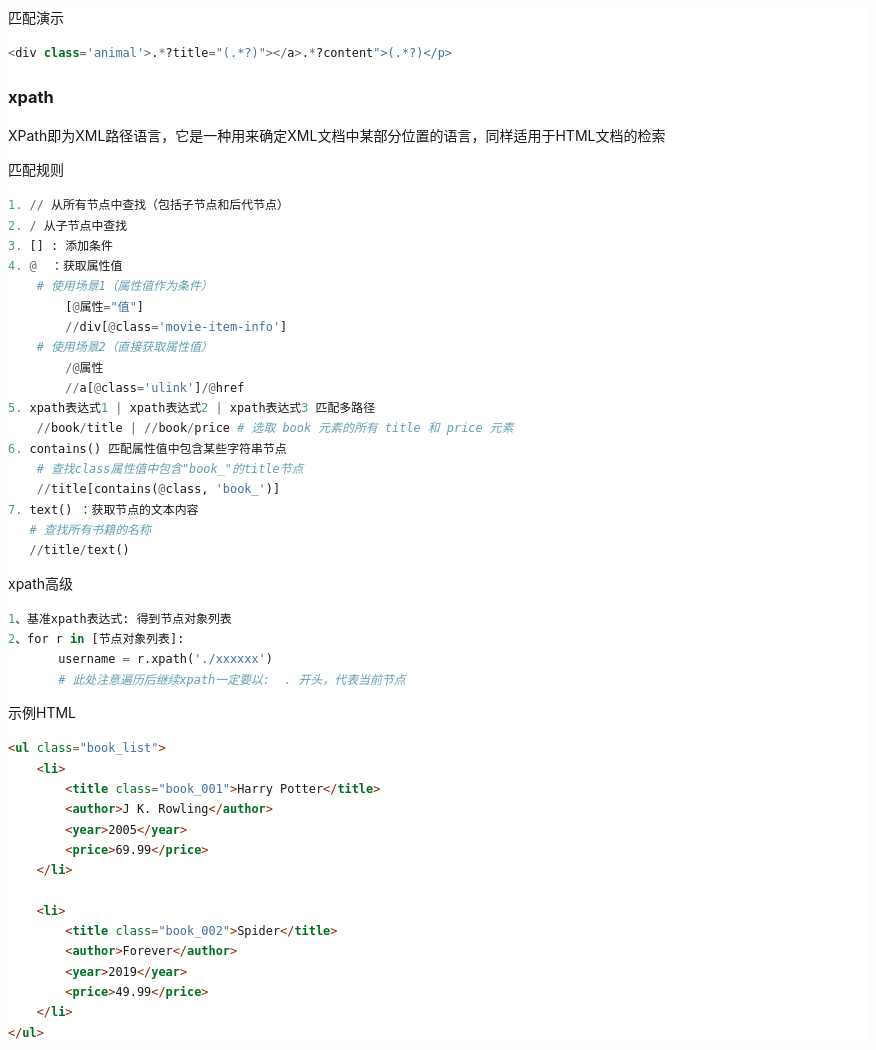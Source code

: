匹配演示

```python
<div class='animal'>.*?title="(.*?)"></a>.*?content">(.*?)</p>
```



### xpath

XPath即为XML路径语言，它是一种用来确定XML文档中某部分位置的语言，同样适用于HTML文档的检索


匹配规则


```python
1. // 从所有节点中查找（包括子节点和后代节点）
2. / 从子节点中查找
3. [] : 添加条件
4. @  ：获取属性值
	# 使用场景1（属性值作为条件）
    	[@属性="值"] 
    	//div[@class='movie-item-info']
    # 使用场景2（直接获取属性值）
    	/@属性 
    	//a[@class='ulink']/@href
5. xpath表达式1 | xpath表达式2 | xpath表达式3 匹配多路径
	//book/title | //book/price # 选取 book 元素的所有 title 和 price 元素
6. contains() 匹配属性值中包含某些字符串节点
	# 查找class属性值中包含"book_"的title节点
    //title[contains(@class, 'book_')]
7. text() ：获取节点的文本内容
   # 查找所有书籍的名称
   //title/text()  
```

xpath高级

```python
1、基准xpath表达式: 得到节点对象列表
2、for r in [节点对象列表]:
       username = r.xpath('./xxxxxx')
       # 此处注意遍历后继续xpath一定要以:  . 开头，代表当前节点
```

示例HTML

```html
<ul class="book_list">
    <li>
        <title class="book_001">Harry Potter</title>
        <author>J K. Rowling</author>
        <year>2005</year>
        <price>69.99</price>
    </li>

    <li>
        <title class="book_002">Spider</title>
        <author>Forever</author>
        <year>2019</year>
        <price>49.99</price>
    </li>
</ul>
```
